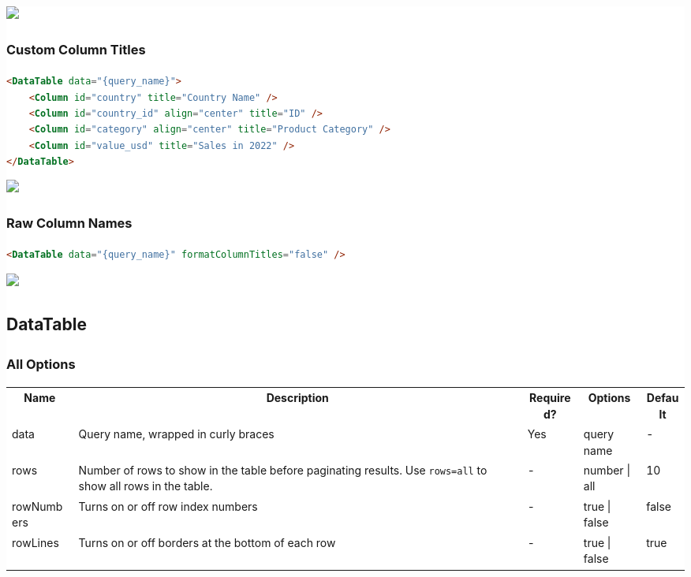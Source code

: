 <img src='/img/datatable-align.png' width='500px'/>

### Custom Column Titles

```html
<DataTable data="{query_name}">
	<Column id="country" title="Country Name" />
	<Column id="country_id" align="center" title="ID" />
	<Column id="category" align="center" title="Product Category" />
	<Column id="value_usd" title="Sales in 2022" />
</DataTable>
```

<img src='/img/datatable-coltitle-override.png' width='500px'/>

### Raw Column Names

```html
<DataTable data="{query_name}" formatColumnTitles="false" />
```

<img src='/img/datatable-raw-colnames.png' width='500px'/>

## DataTable

### All Options

<table>						 
    <tr>	
        <th class='tleft'>Name</th>	
        <th class='tleft'>Description</th>	
        <th>Required?</th>	
        <th>Options</th>	
        <th>Default</th>	
    </tr>
    <tr>	
        <td>data</td>	
        <td>Query name, wrapped in curly braces</td>	
        <td class='tcenter'>Yes</td>	
        <td class='tcenter'>query name</td>	
        <td class='tcenter'>-</td>	
    </tr>
    <tr>	
        <td>rows</td>	
        <td>Number of rows to show in the table before paginating results. Use <code>rows=all</code> to show all rows in the table.</td>	
        <td class='tcenter'>-</td>	
        <td class='tcenter'>number | all</td>	
        <td class='tcenter'>10</td>
    </tr>
    <tr>	
        <td>rowNumbers</td>	
        <td>Turns on or off row index numbers</td>	
        <td class='tcenter'>-</td>	
        <td class='tcenter'>true | false</td>	
        <td class='tcenter'>false</td>
    </tr>
    <tr>	
        <td>rowLines</td>	
        <td>Turns on or off borders at the bottom of each row</td>	
        <td class='tcenter'>-</td>	
        <td class='tcenter'>true | false</td>	
        <td class='tcenter'>true</td>